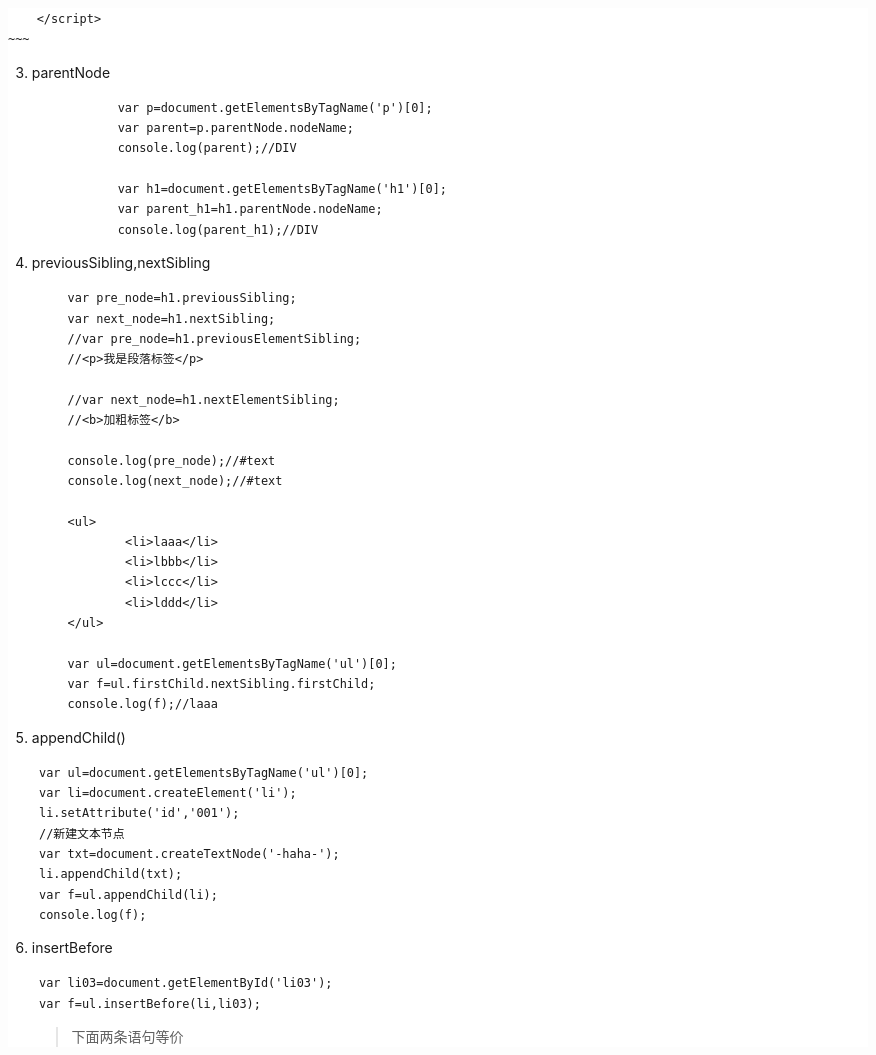         </script>
    ~~~
3. parentNode
    
    ~~~
                var p=document.getElementsByTagName('p')[0];
                var parent=p.parentNode.nodeName;
                console.log(parent);//DIV
        
                var h1=document.getElementsByTagName('h1')[0];
                var parent_h1=h1.parentNode.nodeName;
                console.log(parent_h1);//DIV
    ~~~
    
4. previousSibling,nextSibling
    ~~~
         var pre_node=h1.previousSibling;
         var next_node=h1.nextSibling;
         //var pre_node=h1.previousElementSibling;
         //<p>我是段落标签</p>
         
         //var next_node=h1.nextElementSibling;
         //<b>加粗标签</b>
         
         console.log(pre_node);//#text
         console.log(next_node);//#text
         
         <ul>
                 <li>laaa</li>
                 <li>lbbb</li>
                 <li>lccc</li>
                 <li>lddd</li>
         </ul>
         
         var ul=document.getElementsByTagName('ul')[0];
         var f=ul.firstChild.nextSibling.firstChild;
         console.log(f);//laaa
    ~~~

5. appendChild()
    
        var ul=document.getElementsByTagName('ul')[0];
        var li=document.createElement('li');
        li.setAttribute('id','001');
        //新建文本节点
        var txt=document.createTextNode('-haha-');
        li.appendChild(txt);
        var f=ul.appendChild(li);
        console.log(f);
 
6. insertBefore
        
        var li03=document.getElementById('li03');
        var f=ul.insertBefore(li,li03);
        
      >下面两条语句等价
      